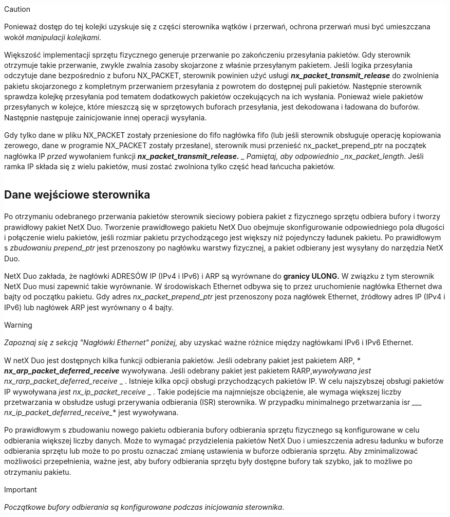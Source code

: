 > [!CAUTION]  
> Ponieważ dostęp do tej kolejki uzyskuje się z części sterownika wątków i przerwań, ochrona przerwań musi być umieszczana wokół *manipulacji kolejkami*.

Większość implementacji sprzętu fizycznego generuje przerwanie po zakończeniu przesyłania pakietów. Gdy sterownik otrzymuje takie przerwanie, zwykle zwalnia zasoby skojarzone z właśnie przesyłanym pakietem. Jeśli logika przesyłania odczytuje dane bezpośrednio z buforu NX_PACKET, sterownik powinien użyć usługi ***nx_packet_transmit_release*** do zwolnienia pakietu skojarzonego z kompletnym przerwaniem przesyłania z powrotem do dostępnej puli pakietów. Następnie sterownik sprawdza kolejkę przesyłania pod tematem dodatkowych pakietów oczekujących na ich wysłania. Ponieważ wiele pakietów przesyłanych w kolejce, które mieszczą się w sprzętowych buforach przesyłania, jest dekodowana i ładowana do buforów. Następnie następuje zainicjowanie innej operacji wysyłania.

Gdy tylko dane w pliku NX_PACKET zostały przeniesione do fifo nagłówka fifo (lub jeśli sterownik obsługuje operację kopiowania zerowego, dane w programie NX_PACKET zostały przesłane), sterownik musi przenieść nx_packet_prepend_ptr na początek nagłówka IP *przed* wywołaniem funkcji ***nx_packet_transmit_release.** _ Pamiętaj, aby odpowiednio _nx_packet_length*. Jeśli ramka IP składa się z wielu pakietów, musi zostać zwolniona tylko część head łańcucha pakietów.

## <a name="driver-input"></a>Dane wejściowe sterownika

Po otrzymaniu odebranego przerwania pakietów sterownik sieciowy pobiera pakiet z fizycznego sprzętu odbiera bufory i tworzy prawidłowy pakiet NetX Duo. Tworzenie prawidłowego pakietu NetX Duo obejmuje skonfigurowanie odpowiedniego pola długości i połączenie wielu pakietów, jeśli rozmiar pakietu przychodzącego jest większy niż pojedynczy ładunek pakietu. Po prawidłowym s *zbudowaniu prepend_ptr* jest przenoszony po nagłówku warstwy fizycznej, a pakiet odbierany jest wysyłany do narzędzia NetX Duo.

NetX Duo zakłada, że nagłówki ADRESÓW IP (IPv4 i IPv6) i ARP są wyrównane do **granicy ULONG.** W związku z tym sterownik NetX Duo musi zapewnić takie wyrównanie. W środowiskach Ethernet odbywa się to przez uruchomienie nagłówka Ethernet dwa bajty od początku pakietu. Gdy adres *nx_packet_prepend_ptr* jest przenoszony poza nagłówek Ethernet, źródłowy adres IP (IPv4 i IPv6) lub nagłówek ARP jest wyrównany o 4 bajty.

> [!WARNING] 
> *Zapoznaj się z sekcją "Nagłówki Ethernet" poniżej,* aby uzyskać ważne różnice między nagłówkami IPv6 i IPv6 Ethernet.

W netX Duo jest dostępnych kilka funkcji odbierania pakietów. Jeśli odebrany pakiet jest pakietem ARP, _* **nx_arp_packet_deferred_receive**_ wywoływana. Jeśli odebrany pakiet jest pakietem RARP,_*_wywoływana jest nx_rarp_packet_deferred_receive_*_ _ . Istnieje kilka opcji obsługi przychodzących pakietów IP. W celu najszybszej obsługi pakietów IP wywoływana _*_jest nx_ip_packet_receive_*_ _ . Takie podejście ma najmniejsze obciążenie, ale wymaga większej liczby przetwarzania w obsłudze usługi przerywania odbierania (ISR) sterownika. W przypadku minimalnego przetwarzania isr *___ nx_ip_packet_deferred_receive_** jest wywoływana.

Po prawidłowym s zbudowaniu nowego pakietu odbierania bufory odbierania sprzętu fizycznego są konfigurowane w celu odbierania większej liczby danych. Może to wymagać przydzielenia pakietów NetX Duo i umieszczenia adresu ładunku w buforze odbierania sprzętu lub może to po prostu oznaczać zmianę ustawienia w buforze odbierania sprzętu. Aby zminimalizować możliwości przepełnienia, ważne jest, aby bufory odbierania sprzętu były dostępne bufory tak szybko, jak to możliwe po otrzymaniu pakietu.

> [!IMPORTANT] 
> *Początkowe bufory odbierania są konfigurowane podczas inicjowania sterownika*.
